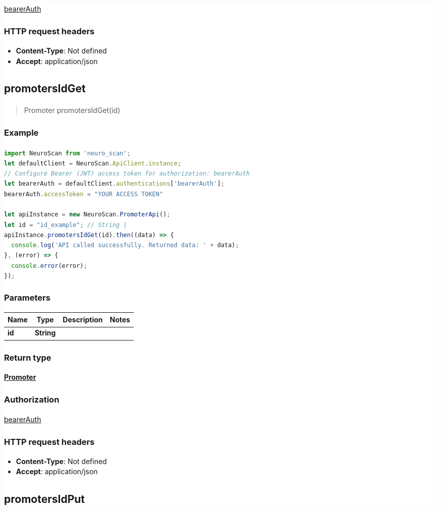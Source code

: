 [bearerAuth](../README.md#bearerAuth)

### HTTP request headers

- **Content-Type**: Not defined
- **Accept**: application/json


## promotersIdGet

> Promoter promotersIdGet(id)



### Example

```javascript
import NeuroScan from 'neuro_scan';
let defaultClient = NeuroScan.ApiClient.instance;
// Configure Bearer (JWT) access token for authorization: bearerAuth
let bearerAuth = defaultClient.authentications['bearerAuth'];
bearerAuth.accessToken = "YOUR ACCESS TOKEN"

let apiInstance = new NeuroScan.PromoterApi();
let id = "id_example"; // String | 
apiInstance.promotersIdGet(id).then((data) => {
  console.log('API called successfully. Returned data: ' + data);
}, (error) => {
  console.error(error);
});

```

### Parameters


Name | Type | Description  | Notes
------------- | ------------- | ------------- | -------------
 **id** | **String**|  | 

### Return type

[**Promoter**](Promoter.md)

### Authorization

[bearerAuth](../README.md#bearerAuth)

### HTTP request headers

- **Content-Type**: Not defined
- **Accept**: application/json


## promotersIdPut
